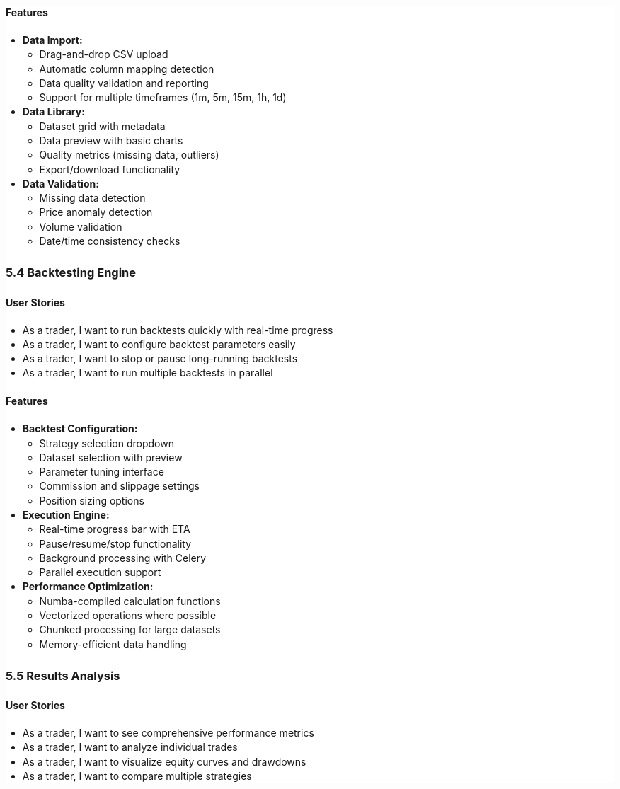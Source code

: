 #### **Features**
- **Data Import:**
  - Drag-and-drop CSV upload
  - Automatic column mapping detection
  - Data quality validation and reporting
  - Support for multiple timeframes (1m, 5m, 15m, 1h, 1d)
- **Data Library:**
  - Dataset grid with metadata
  - Data preview with basic charts
  - Quality metrics (missing data, outliers)
  - Export/download functionality
- **Data Validation:**
  - Missing data detection
  - Price anomaly detection
  - Volume validation
  - Date/time consistency checks

### **5.4 Backtesting Engine**

#### **User Stories**
- As a trader, I want to run backtests quickly with real-time progress
- As a trader, I want to configure backtest parameters easily
- As a trader, I want to stop or pause long-running backtests
- As a trader, I want to run multiple backtests in parallel

#### **Features**
- **Backtest Configuration:**
  - Strategy selection dropdown
  - Dataset selection with preview
  - Parameter tuning interface
  - Commission and slippage settings
  - Position sizing options
- **Execution Engine:**
  - Real-time progress bar with ETA
  - Pause/resume/stop functionality
  - Background processing with Celery
  - Parallel execution support
- **Performance Optimization:**
  - Numba-compiled calculation functions
  - Vectorized operations where possible
  - Chunked processing for large datasets
  - Memory-efficient data handling

### **5.5 Results Analysis**

#### **User Stories**
- As a trader, I want to see comprehensive performance metrics
- As a trader, I want to analyze individual trades
- As a trader, I want to visualize equity curves and drawdowns
- As a trader, I want to compare multiple strategies
